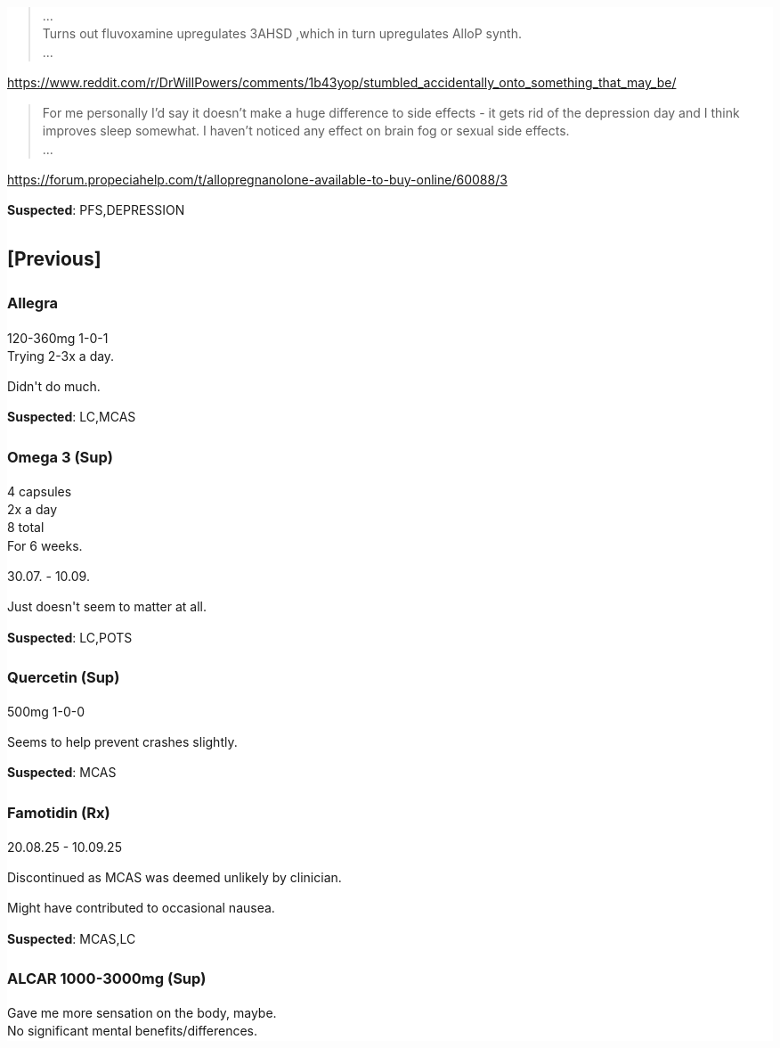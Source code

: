 > ...  
> Turns out fluvoxamine upregulates 3AHSD ,which in turn upregulates AlloP synth.  
> ...  

<https://www.reddit.com/r/DrWillPowers/comments/1b43yop/stumbled_accidentally_onto_something_that_may_be/>

> For me personally I’d say it doesn’t make a huge difference to side effects - it gets rid of the depression day and I think improves sleep somewhat. I haven’t noticed any effect on brain fog or sexual side effects.  
> ...  

<https://forum.propeciahelp.com/t/allopregnanolone-available-to-buy-online/60088/3>

**Suspected**: PFS,DEPRESSION

## [Previous]
### Allegra
120-360mg 1-0-1  
Trying 2-3x a day.  

Didn't do much.

**Suspected**: LC,MCAS

### Omega 3 (Sup)
4 capsules  
2x a day  
8 total  
For 6 weeks.

30.07. - 10.09.

Just doesn't seem to matter at all.

**Suspected**: LC,POTS

### Quercetin (Sup)
500mg 1-0-0  

Seems to help prevent crashes slightly.

**Suspected**: MCAS

### Famotidin (Rx)

20.08.25 - 10.09.25

Discontinued as MCAS was deemed unlikely by clinician.

Might have contributed to occasional nausea.

**Suspected**: MCAS,LC

### ALCAR 1000-3000mg (Sup)
Gave me more sensation on the body, maybe.  
No significant mental benefits/differences.  
